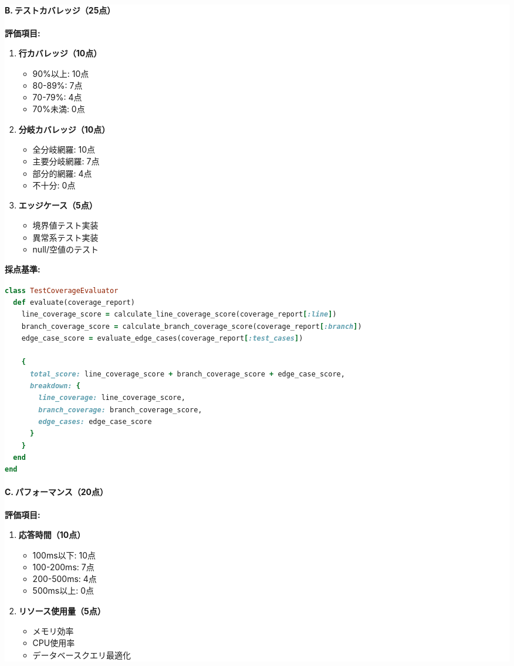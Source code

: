 #### B. テストカバレッジ（25点）

**評価項目:**
1. **行カバレッジ（10点）**
   - 90%以上: 10点
   - 80-89%: 7点
   - 70-79%: 4点
   - 70%未満: 0点

2. **分岐カバレッジ（10点）**
   - 全分岐網羅: 10点
   - 主要分岐網羅: 7点
   - 部分的網羅: 4点
   - 不十分: 0点

3. **エッジケース（5点）**
   - 境界値テスト実装
   - 異常系テスト実装
   - null/空値のテスト

**採点基準:**
```ruby
class TestCoverageEvaluator
  def evaluate(coverage_report)
    line_coverage_score = calculate_line_coverage_score(coverage_report[:line])
    branch_coverage_score = calculate_branch_coverage_score(coverage_report[:branch])
    edge_case_score = evaluate_edge_cases(coverage_report[:test_cases])
    
    {
      total_score: line_coverage_score + branch_coverage_score + edge_case_score,
      breakdown: {
        line_coverage: line_coverage_score,
        branch_coverage: branch_coverage_score,
        edge_cases: edge_case_score
      }
    }
  end
end
```

#### C. パフォーマンス（20点）

**評価項目:**
1. **応答時間（10点）**
   - 100ms以下: 10点
   - 100-200ms: 7点
   - 200-500ms: 4点
   - 500ms以上: 0点

2. **リソース使用量（5点）**
   - メモリ効率
   - CPU使用率
   - データベースクエリ最適化
